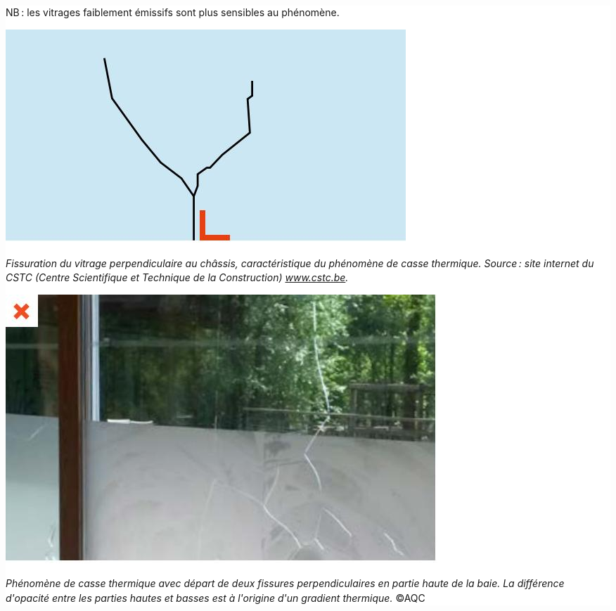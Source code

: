 NB : les vitrages faiblement émissifs sont plus sensibles au phénomène.

![](<images/Parois vitrées - Les menuiseries extérieures - 12 enseignements à connaître/_page_18_Picture_20.jpeg>)

*Fissuration du vitrage perpendiculaire au châssis, caractéristique du phénomène de casse thermique. Source : site internet du CSTC (Centre Scientifique et Technique de la Construction) www.cstc.be.*

![](<images/Parois vitrées - Les menuiseries extérieures - 12 enseignements à connaître/_page_18_Picture_22.jpeg>)

*Phénomène de casse thermique avec départ de deux fissures perpendiculaires en partie haute de la baie. La différence d'opacité entre les parties hautes et basses est à l'origine d'un gradient thermique.* ©AQC
